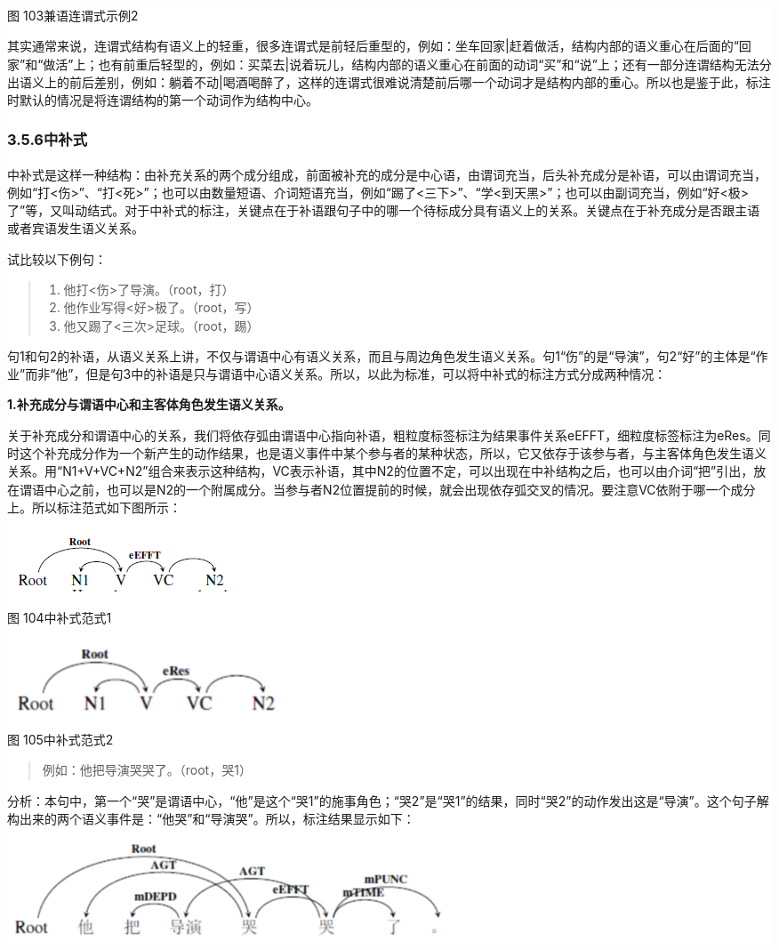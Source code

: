 图 103兼语连谓式示例2

其实通常来说，连谓式结构有语义上的轻重，很多连谓式是前轻后重型的，例如：坐车回家\|赶着做活，结构内部的语义重心在后面的“回家”和“做活”上；也有前重后轻型的，例如：买菜去\|说着玩儿，结构内部的语义重心在前面的动词“买”和“说”上；还有一部分连谓结构无法分出语义上的前后差别，例如：躺着不动\|喝酒喝醉了，这样的连谓式很难说清楚前后哪一个动词才是结构内部的重心。所以也是鉴于此，标注时默认的情况是将连谓结构的第一个动词作为结构中心。

### 3.5.6中补式

中补式是这样一种结构：由补充关系的两个成分组成，前面被补充的成分是中心语，由谓词充当，后头补充成分是补语，可以由谓词充当，例如“打\<伤\>”、“打\<死\>”；也可以由数量短语、介词短语充当，例如“踢了\<三下\>”、“学\<到天黑\>”；也可以由副词充当，例如“好\<极\>了”等，又叫动结式。对于中补式的标注，关键点在于补语跟句子中的哪一个待标成分具有语义上的关系。关键点在于补充成分是否跟主语或者宾语发生语义关系。

试比较以下例句：

> 1. 他打\<伤\>了导演。（root，打）
> 2. 他作业写得\<好\>极了。（root，写）
> 3. 他又踢了\<三次\>足球。（root，踢）

句1和句2的补语，从语义关系上讲，不仅与谓语中心有语义关系，而且与周边角色发生语义关系。句1“伤”的是“导演”，句2“好”的主体是“作业”而非“他”，但是句3中的补语是只与谓语中心语义关系。所以，以此为标准，可以将中补式的标注方式分成两种情况：

**1.补充成分与谓语中心和主客体角色发生语义关系。**

关于补充成分和谓语中心的关系，我们将依存弧由谓语中心指向补语，粗粒度标签标注为结果事件关系eEFFT，细粒度标签标注为eRes。同时这个补充成分作为一个新产生的动作结果，也是语义事件中某个参与者的某种状态，所以，它又依存于该参与者，与主客体角色发生语义关系。用“N1+V+VC+N2”组合来表示这种结构，VC表示补语，其中N2的位置不定，可以出现在中补结构之后，也可以由介词“把”引出，放在谓语中心之前，也可以是N2的一个附属成分。当参与者N2位置提前的时候，就会出现依存弧交叉的情况。要注意VC依附于哪一个成分上。所以标注范式如下图所示：

![C:\\Users\\cheng\\Documents\\Tencent Files\\1501808365\\FileRecv\\MobileFile\\Image\\FX58H\~C\@9TJ{NTFU3F5\~{MP.png](media/b9c455469b9476b93d7eb5ba40b7d8e8.png)

图 104中补式范式1

<img src="media/image-20200417095339355.png" alt="image-20200417095339355" style="zoom:50%;" />

图 105中补式范式2

> 例如：他把导演哭哭了。（root，哭1）

分析：本句中，第一个“哭”是谓语中心，“他”是这个“哭1”的施事角色；“哭2”是“哭1”的结果，同时“哭2”的动作发出这是“导演”。这个句子解构出来的两个语义事件是：“他哭”和“导演哭”。所以，标注结果显示如下：

<img src="media/image-20200417095401955.png" alt="image-20200417095401955" style="zoom:50%;" />
